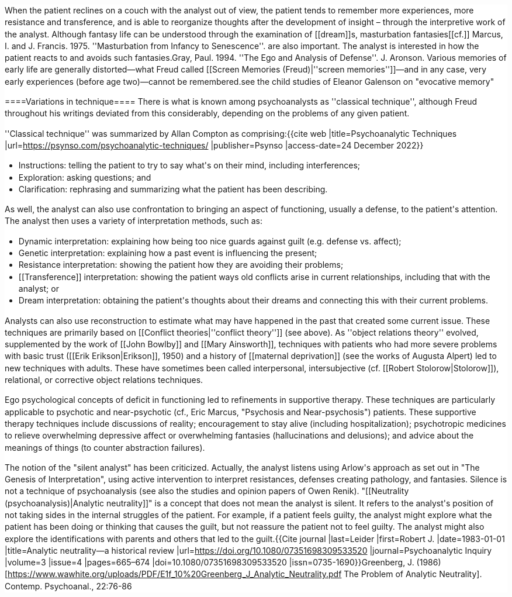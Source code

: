When the patient reclines on a couch with the analyst out of view, the patient tends to remember more experiences, more resistance and transference, and is able to reorganize thoughts after the development of insight – through the interpretive work of the analyst. Although fantasy life can be understood through the examination of [[dream]]s, masturbation fantasies<ref group="lower-roman">[[cf.]] Marcus, I. and J. Francis. 1975. ''Masturbation from Infancy to Senescence''.</ref> are also important. The analyst is interested in how the patient reacts to and avoids such fantasies.<ref>Gray, Paul. 1994. ''The Ego and Analysis of Defense''. J. Aronson.</ref> Various memories of early life are generally distorted—what Freud called [[Screen Memories (Freud)|''screen memories'']]—and in any case, very early experiences (before age two)—cannot be remembered.<ref group="lower-roman">see the child studies of Eleanor Galenson on "evocative memory"</ref>

====Variations in technique====
There is what is known among psychoanalysts as ''classical technique'', although Freud throughout his writings deviated from this considerably, depending on the problems of any given patient.

''Classical technique'' was summarized by Allan Compton as comprising:<ref>{{cite web |title=Psychoanalytic Techniques |url=https://psynso.com/psychoanalytic-techniques/ |publisher=Psynso |access-date=24 December 2022}}</ref>

* Instructions: telling the patient to try to say what's on their mind, including interferences;
* Exploration: asking questions; and
* Clarification: rephrasing and summarizing what the patient has been describing.

As well, the analyst can also use confrontation to bringing an aspect of functioning, usually a defense, to the patient's attention. The analyst then uses a variety of interpretation methods, such as:

* Dynamic interpretation: explaining how being too nice guards against guilt (e.g. defense vs. affect);
* Genetic interpretation: explaining how a past event is influencing the present;
* Resistance interpretation: showing the patient how they are avoiding their problems;
* [[Transference]] interpretation: showing the patient ways old conflicts arise in current relationships, including that with the analyst; or
* Dream interpretation: obtaining the patient's thoughts about their dreams and connecting this with their current problems.

Analysts can also use reconstruction to estimate what may have happened in the past that created some current issue. These techniques are primarily based on [[Conflict theories|''conflict theory'']] (see above). As ''object relations theory'' evolved, supplemented by the work of [[John Bowlby]] and [[Mary Ainsworth]], techniques with patients who had more severe problems with basic trust ([[Erik Erikson|Erikson]], 1950) and a history of [[maternal deprivation]] (see the works of Augusta Alpert) led to new techniques with adults. These have sometimes been called interpersonal, intersubjective (cf. [[Robert Stolorow|Stolorow]]), relational, or corrective object relations techniques.

Ego psychological concepts of deficit in functioning led to refinements in supportive therapy. These techniques are particularly applicable to psychotic and near-psychotic (cf., Eric Marcus, "Psychosis and Near-psychosis") patients. These supportive therapy techniques include discussions of reality; encouragement to stay alive (including hospitalization); psychotropic medicines to relieve overwhelming depressive affect or overwhelming fantasies (hallucinations and delusions); and advice about the meanings of things (to counter abstraction failures).

The notion of the "silent analyst" has been criticized. Actually, the analyst listens using Arlow's approach as set out in "The Genesis of Interpretation", using active intervention to interpret resistances, defenses creating pathology, and fantasies. Silence is not a technique of psychoanalysis (see also the studies and opinion papers of Owen Renik). "[[Neutrality (psychoanalysis)|Analytic neutrality]]" is a concept that does not mean the analyst is silent. It refers to the analyst's position of not taking sides in the internal struggles of the patient. For example, if a patient feels guilty, the analyst might explore what the patient has been doing or thinking that causes the guilt, but not reassure the patient not to feel guilty. The analyst might also explore the identifications with parents and others that led to the guilt.<ref>{{Cite journal |last=Leider |first=Robert J. |date=1983-01-01 |title=Analytic neutrality—a historical review |url=https://doi.org/10.1080/07351698309533520 |journal=Psychoanalytic Inquiry |volume=3 |issue=4 |pages=665–674 |doi=10.1080/07351698309533520 |issn=0735-1690}}</ref><ref>Greenberg, J. (1986) [https://www.wawhite.org/uploads/PDF/E1f_10%20Greenberg_J_Analytic_Neutrality.pdf The Problem of Analytic Neutrality]. Contemp. Psychoanal., 22:76-86</ref>
